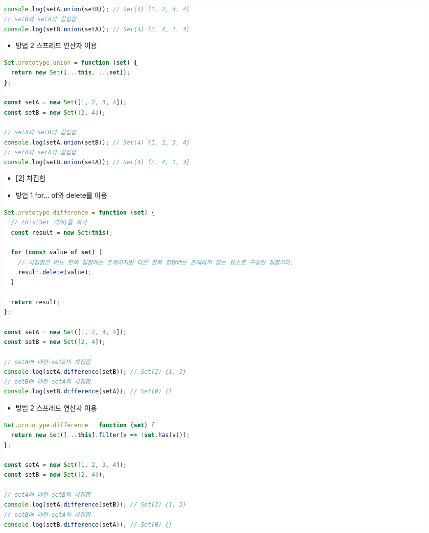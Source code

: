```javascript
console.log(setA.union(setB)); // Set(4) {1, 2, 3, 4}
// setB와 setA의 합집합
console.log(setB.union(setA)); // Set(4) {2, 4, 1, 3}
```

- 방법 2 스프레드 연산자 이용

```javascript
Set.prototype.union = function (set) {
  return new Set([...this, ...set]);
};

const setA = new Set([1, 2, 3, 4]);
const setB = new Set([2, 4]);

// setA와 setB의 합집합
console.log(setA.union(setB)); // Set(4) {1, 2, 3, 4}
// setB와 setA의 합집합
console.log(setB.union(setA)); // Set(4) {2, 4, 1, 3}
```


- [2] 차집합

- 방법 1 for... of와 delete를 이용

```javascript
Set.prototype.difference = function (set) {
  // this(Set 객체)를 복사
  const result = new Set(this);

  for (const value of set) {
    // 차집합은 어느 한쪽 집합에는 존재하지만 다른 한쪽 집합에는 존재하지 않는 요소로 구성된 집합이다.
    result.delete(value);
  }

  return result;
};

const setA = new Set([1, 2, 3, 4]);
const setB = new Set([2, 4]);

// setA에 대한 setB의 차집합
console.log(setA.difference(setB)); // Set(2) {1, 3}
// setB에 대한 setA의 차집합
console.log(setB.difference(setA)); // Set(0) {}
```

- 방법 2 스프레드 연산자 이용

```javascript
Set.prototype.difference = function (set) {
  return new Set([...this].filter(v => !set.has(v)));
};

const setA = new Set([1, 2, 3, 4]);
const setB = new Set([2, 4]);

// setA에 대한 setB의 차집합
console.log(setA.difference(setB)); // Set(2) {1, 3}
// setB에 대한 setA의 차집합
console.log(setB.difference(setA)); // Set(0) {}
```
